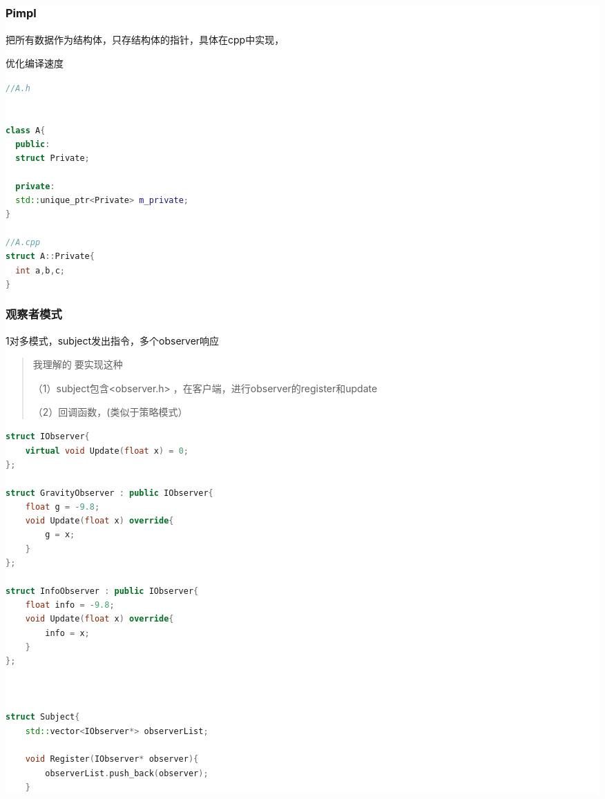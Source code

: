 ### Pimpl

把所有数据作为结构体，只存结构体的指针，具体在cpp中实现，

优化编译速度

```cpp
//A.h


class A{
  public:
  struct Private;
  
  private:
  std::unique_ptr<Private> m_private;
}

//A.cpp
struct A::Private{
  int a,b,c;
}
```





### 观察者模式

1对多模式，subject发出指令，多个observer响应



> 我理解的 要实现这种
>
> （1）subject包含<observer.h> ，在客户端，进行observer的register和update
>
> （2）回调函数，(类似于策略模式）
>
> 

```cpp
struct IObserver{
    virtual void Update(float x) = 0;
};

struct GravityObserver : public IObserver{
    float g = -9.8;
    void Update(float x) override{
        g = x;
    }
};

struct InfoObserver : public IObserver{
    float info = -9.8;
    void Update(float x) override{
        info = x;
    }
};



struct Subject{
    std::vector<IObserver*> observerList;

    void Register(IObserver* observer){
        observerList.push_back(observer);
    }
```